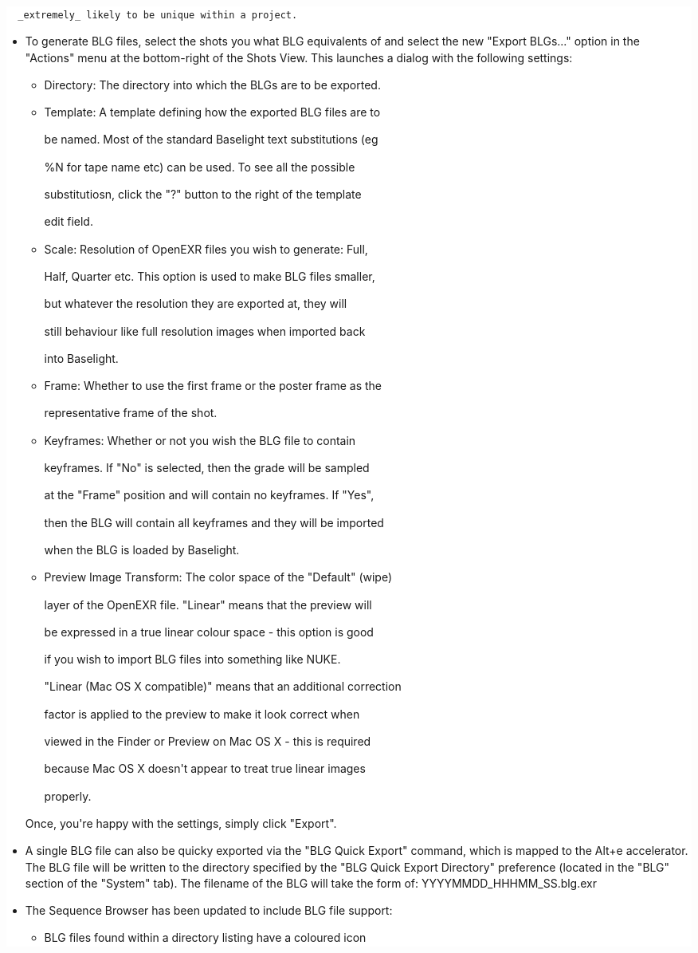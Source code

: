       _extremely_ likely to be unique within a project.
*   To generate BLG files, select the shots you what BLG equivalents of and select the new "Export BLGs..." option in the "Actions" menu at the bottom-right of the Shots View. This launches a dialog with the following settings:

    * Directory: The directory into which the BLGs are to be exported.
    *   Template: A template defining how the exported BLG files are to

        be named. Most of the standard Baselight text substitutions (eg

        %N for tape name etc) can be used. To see all the possible

        substitutiosn, click the "?" button to the right of the template

        edit field.
    *   Scale: Resolution of OpenEXR files you wish to generate: Full,

        Half, Quarter etc. This option is used to make BLG files smaller,

        but whatever the resolution they are exported at, they will

        still behaviour like full resolution images when imported back

        into Baselight.
    *   Frame: Whether to use the first frame or the poster frame as the

        representative frame of the shot.
    *   Keyframes: Whether or not you wish the BLG file to contain

        keyframes. If "No" is selected, then the grade will be sampled

        at the "Frame" position and will contain no keyframes. If "Yes",

        then the BLG will contain all keyframes and they will be imported

        when the BLG is loaded by Baselight.
    *   Preview Image Transform: The color space of the "Default" (wipe)

        layer of the OpenEXR file. "Linear" means that the preview will

        be expressed in a true linear colour space - this option is good

        if you wish to import BLG files into something like NUKE.

        "Linear (Mac OS X compatible)" means that an additional correction

        factor is applied to the preview to make it look correct when

        viewed in the Finder or Preview on Mac OS X - this is required

        because Mac OS X doesn't appear to treat true linear images

        properly.

    Once, you're happy with the settings, simply click "Export".
* A single BLG file can also be quicky exported via the "BLG Quick Export" command, which is mapped to the Alt+e accelerator. The BLG file will be written to the directory specified by the "BLG Quick Export Directory" preference (located in the "BLG" section of the "System" tab). The filename of the BLG will take the form of: YYYYMMDD\_HHHMM\_SS.blg.exr
* The Sequence Browser has been updated to include BLG file support:
  *   BLG files found within a directory listing have a coloured icon
